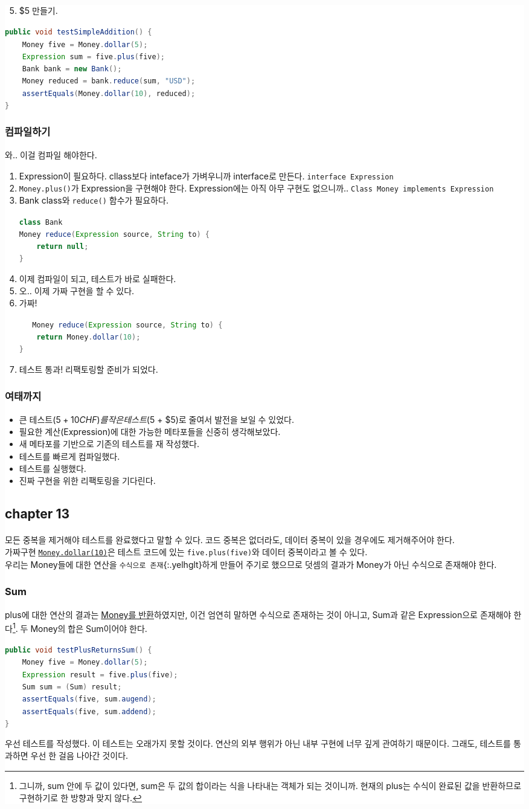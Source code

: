   ```java
  ```
5. $5 만들기.
  ```java
  public void testSimpleAddition() {
      Money five = Money.dollar(5);
      Expression sum = five.plus(five);
      Bank bank = new Bank();
      Money reduced = bank.reduce(sum, "USD");
      assertEquals(Money.dollar(10), reduced);
  }
  ```

### 컴파일하기
와.. 이걸 컴파일 해야한다.

1. Expression이 필요하다. cllass보다 inteface가 가벼우니까 interface로 만든다.
  `interface Expression`
2. `Money.plus()`가 Expression을 구현해야 한다. Expression에는 아직 아무 구현도 없으니까..
  `Class Money implements Expression`
3. Bank class와 `reduce()` 함수가 필요하다.
   ```java
   class Bank
   Money reduce(Expression source, String to) {
       return null;
   }
   ```
4. 이제 컴파일이 되고, 테스트가 바로 실패한다.
5. 오.. 이제 가짜 구현을 할 수 있다.
6. 가짜!
   ```java
      Money reduce(Expression source, String to) {
       return Money.dollar(10);
   }
   ```
7. 테스트 통과! 리팩토링할 준비가 되었다.

### 여태까지
- 큰 테스트($5 + 10CHF)를 작은 테스트($5 + $5)로 줄여서 발전을 보일 수 있었다.
- 필요한 계산(Expression)에 대한 가능한 메타포들을 신중히 생각해보았다.
- 새 메타포를 기반으로 기존의 테스트를 재 작성했다.
- 테스트를 빠르게 컴파일했다.
- 테스트를 실행했다.
- 진짜 구현을 위한 리팩토링을 기다린다.

## chapter 13
모든 중복을 제거해야 테스트를 완료했다고 말할 수 있다. 코드 중복은 없더라도, 데이터 중복이 있을 경우에도 제거해주어야 한다.  
가짜구현 [`Money.dollar(10)`](#컴파일하기)은 테스트 코드에 있는 `five.plus(five)`와 데이터 중복이라고 볼 수 있다.  
우리는 Money들에 대한 연산을 `수식으로 존재`{:.yelhglt}하게 만들어 주기로 했으므로 덧셈의 결과가 Money가 아닌 수식으로 존재해야 한다.

### Sum
plus에 대한 연산의 결과는 [Money를 반환](#간단한-덧셈)하였지만, 이건 엄연히 말하면 수식으로 존재하는 것이 아니고, Sum과 같은 Expression으로 존재해야 한다[^1].
두 Money의 합은 Sum이어야 한다.  
```java
public void testPlusReturnsSum() {
    Money five = Money.dollar(5);
    Expression result = five.plus(five);
    Sum sum = (Sum) result;
    assertEquals(five, sum.augend);
    assertEquals(five, sum.addend);
}
```
우선 테스트를 작성했다. 이 테스트는 오래가지 못할 것이다. 연산의 외부 행위가 아닌 내부 구현에 너무 깊게 관여하기 때문이다. 그래도, 테스트를 통과하면 우선 한 걸음 나아간 것이다.  

[^1]: 그니까, sum 안에 두 값이 있다면, sum은 두 값의 합이라는 식을 나타내는 객체가 되는 것이니까. 현재의 plus는 수식이 완료된 값을 반환하므로 구현하기로 한 방향과 맞지 않다.  
[^2]: TDD지만 객체지향적 개념을 배워가는 것 같다. 이런 개념들이 기본적으로 필요하단 말이겠지.  
[^3]: 이렇게 느리고 맘에 안들게 한 걸음씩 밟아가야 하는 것인가..